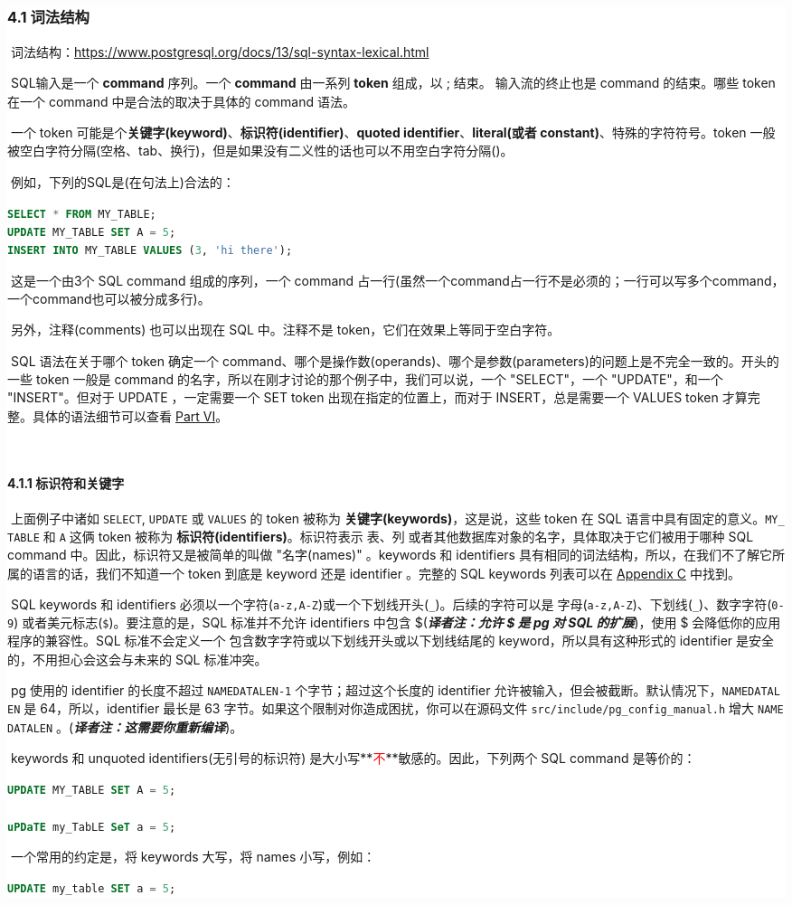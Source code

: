 ### 4.1 词法结构
​		词法结构：https://www.postgresql.org/docs/13/sql-syntax-lexical.html



​		SQL输入是一个 **command** 序列。一个 **command** 由一系列 **token** 组成，以 ; 结束。 输入流的终止也是 command 的结束。哪些 token 在一个 command 中是合法的取决于具体的 command 语法。

​		一个 token 可能是个**关键字(keyword)**、**标识符(identifier)**、**quoted identifier**、**literal(或者 constant)**、特殊的字符符号。token 一般被空白字符分隔(空格、tab、换行)，但是如果没有二义性的话也可以不用空白字符分隔()。

​		例如，下列的SQL是(在句法上)合法的：

```sql
SELECT * FROM MY_TABLE;
UPDATE MY_TABLE SET A = 5;
INSERT INTO MY_TABLE VALUES (3, 'hi there');
```

​		这是一个由3个 SQL command 组成的序列，一个 command 占一行(虽然一个command占一行不是必须的；一行可以写多个command，一个command也可以被分成多行)。

​		另外，注释(comments) 也可以出现在 SQL 中。注释不是 token，它们在效果上等同于空白字符。

​		SQL 语法在关于哪个 token 确定一个 command、哪个是操作数(operands)、哪个是参数(parameters)的问题上是不完全一致的。开头的一些 token 一般是 command 的名字，所以在刚才讨论的那个例子中，我们可以说，一个 "SELECT"，一个 "UPDATE"，和一个 "INSERT"。但对于 UPDATE ，一定需要一个 SET token 出现在指定的位置上，而对于 INSERT，总是需要一个 VALUES token 才算完整。具体的语法细节可以查看 [Part VI](https://www.postgresql.org/docs/13/reference.html)。

​		

#### 4.1.1 标识符和关键字

​		上面例子中诸如 `SELECT`, `UPDATE` 或 `VALUES` 的 token 被称为 **关键字(keywords)**，这是说，这些 token 在 SQL 语言中具有固定的意义。`MY_TABLE`  和  `A`  这俩 token 被称为 **标识符(identifiers)**。标识符表示 表、列 或者其他数据库对象的名字，具体取决于它们被用于哪种 SQL command 中。因此，标识符又是被简单的叫做 "名字(names)" 。keywords 和 identifiers 具有相同的词法结构，所以，在我们不了解它所属的语言的话，我们不知道一个 token 到底是 keyword 还是 identifier 。完整的 SQL keywords 列表可以在 [Appendix C](https://www.postgresql.org/docs/13/sql-keywords-appendix.html) 中找到。

​		SQL keywords 和 identifiers 必须以一个字符(`a-z,A-Z`)或一个下划线开头(`_`)。后续的字符可以是 字母(`a-z,A-Z`)、下划线(`_`)、数字字符(`0-9`) 或者美元标志(`$`)。要注意的是，SQL 标准并不允许 identifiers 中包含 $(***译者注：允许 $ 是 pg 对 SQL 的扩展***)，使用 $ 会降低你的应用程序的兼容性。SQL 标准不会定义一个 包含数字字符或以下划线开头或以下划线结尾的 keyword，所以具有这种形式的 identifier 是安全的，不用担心会这会与未来的 SQL 标准冲突。

​		pg 使用的 identifier 的长度不超过  `NAMEDATALEN-1` 个字节；超过这个长度的 identifier 允许被输入，但会被截断。默认情况下，`NAMEDATALEN` 是 64，所以，identifier 最长是 63 字节。如果这个限制对你造成困扰，你可以在源码文件 `src/include/pg_config_manual.h` 增大 `NAMEDATALEN` 。(***译者注：这需要你重新编译***)。

​		keywords 和 unquoted identifiers(无引号的标识符) 是大小写**<span style="color:red">不</span>**敏感的。因此，下列两个 SQL command 是等价的：

```sql
UPDATE MY_TABLE SET A = 5;

uPDaTE my_TabLE SeT a = 5;
```

​		一个常用的约定是，将 keywords 大写，将 names 小写，例如：

```sql
UPDATE my_table SET a = 5;
```
